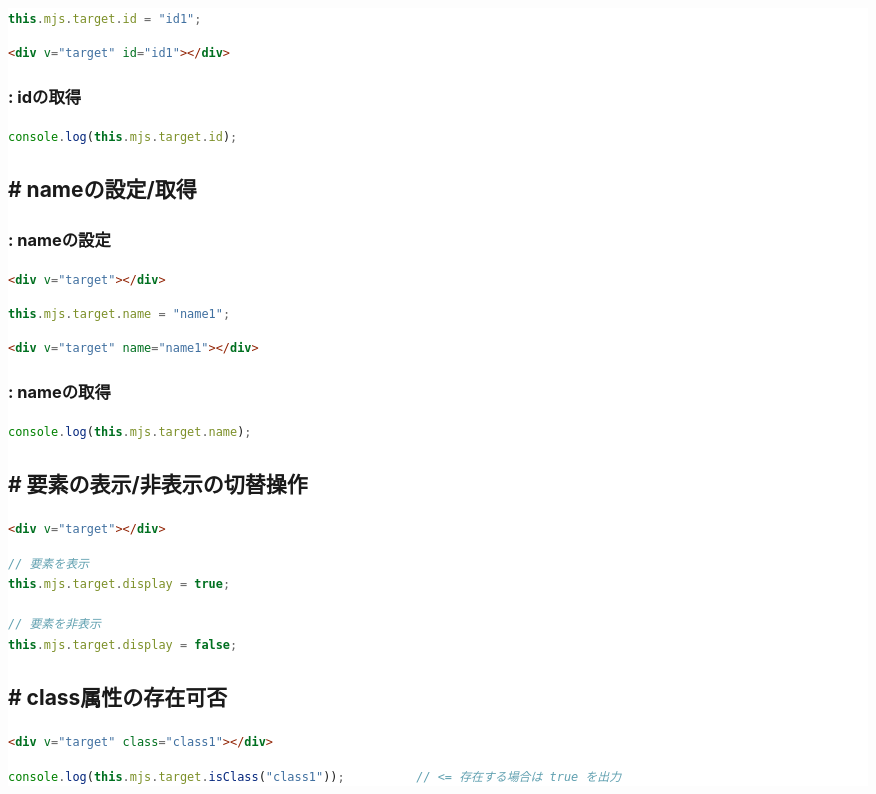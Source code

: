 ```typescript
this.mjs.target.id = "id1";
```

```html
<div v="target" id="id1"></div>
```

### : idの取得

```typescript
console.log(this.mjs.target.id);
```

## # nameの設定/取得

### : nameの設定

```html
<div v="target"></div>
```

```typescript
this.mjs.target.name = "name1";
```

```html
<div v="target" name="name1"></div>
```

### : nameの取得

```typescript
console.log(this.mjs.target.name);
```

## # 要素の表示/非表示の切替操作

```html
<div v="target"></div>
```

```typescript
// 要素を表示
this.mjs.target.display = true;     

// 要素を非表示
this.mjs.target.display = false;
```

## # class属性の存在可否

```html
<div v="target" class="class1"></div>
```

```typescript
console.log(this.mjs.target.isClass("class1"));          // <= 存在する場合は true を出力
```
